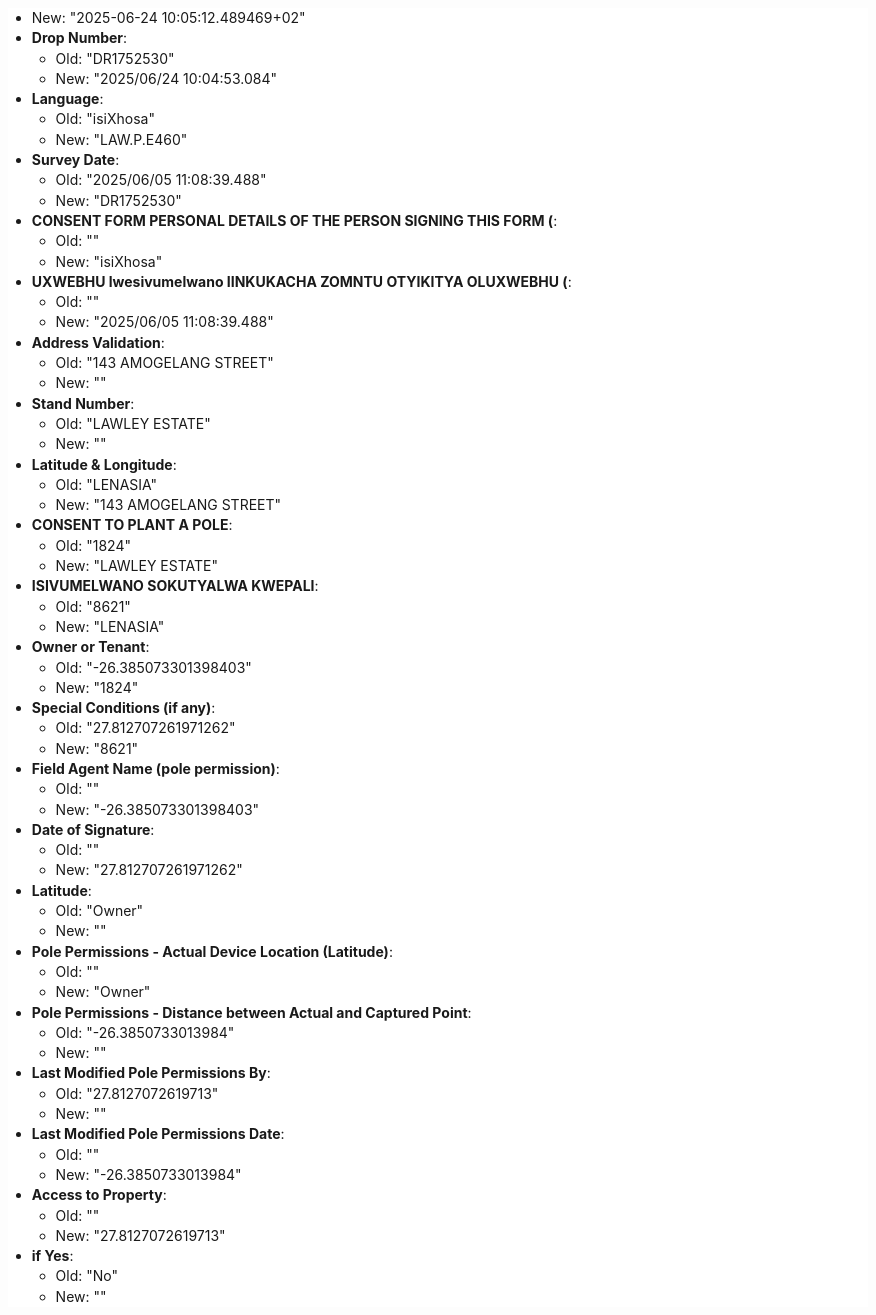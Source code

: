   - New: "2025-06-24 10:05:12.489469+02"
- **Drop Number**:
  - Old: "DR1752530"
  - New: "2025/06/24 10:04:53.084"
- **Language**:
  - Old: "isiXhosa"
  - New: "LAW.P.E460"
- **Survey Date**:
  - Old: "2025/06/05 11:08:39.488"
  - New: "DR1752530"
- **CONSENT FORM PERSONAL DETAILS OF THE PERSON SIGNING THIS FORM (**:
  - Old: ""
  - New: "isiXhosa"
- **UXWEBHU lwesivumelwano IINKUKACHA ZOMNTU OTYIKITYA OLUXWEBHU (**:
  - Old: ""
  - New: "2025/06/05 11:08:39.488"
- **Address Validation**:
  - Old: "143 AMOGELANG STREET"
  - New: ""
- **Stand Number**:
  - Old: "LAWLEY ESTATE"
  - New: ""
- **Latitude & Longitude**:
  - Old: "LENASIA"
  - New: "143 AMOGELANG STREET"
- **CONSENT TO PLANT A POLE**:
  - Old: "1824"
  - New: "LAWLEY ESTATE"
- **ISIVUMELWANO SOKUTYALWA KWEPALI**:
  - Old: "8621"
  - New: "LENASIA"
- **Owner or Tenant**:
  - Old: "-26.385073301398403"
  - New: "1824"
- **Special Conditions (if any)**:
  - Old: "27.812707261971262"
  - New: "8621"
- **Field Agent Name (pole permission)**:
  - Old: ""
  - New: "-26.385073301398403"
- **Date of Signature**:
  - Old: ""
  - New: "27.812707261971262"
- **Latitude**:
  - Old: "Owner"
  - New: ""
- **Pole Permissions - Actual Device Location (Latitude)**:
  - Old: ""
  - New: "Owner"
- **Pole Permissions - Distance between Actual and Captured Point**:
  - Old: "-26.3850733013984"
  - New: ""
- **Last Modified Pole Permissions By**:
  - Old: "27.8127072619713"
  - New: ""
- **Last Modified Pole Permissions Date**:
  - Old: ""
  - New: "-26.3850733013984"
- **Access to Property**:
  - Old: ""
  - New: "27.8127072619713"
- **if Yes**:
  - Old: "No"
  - New: ""